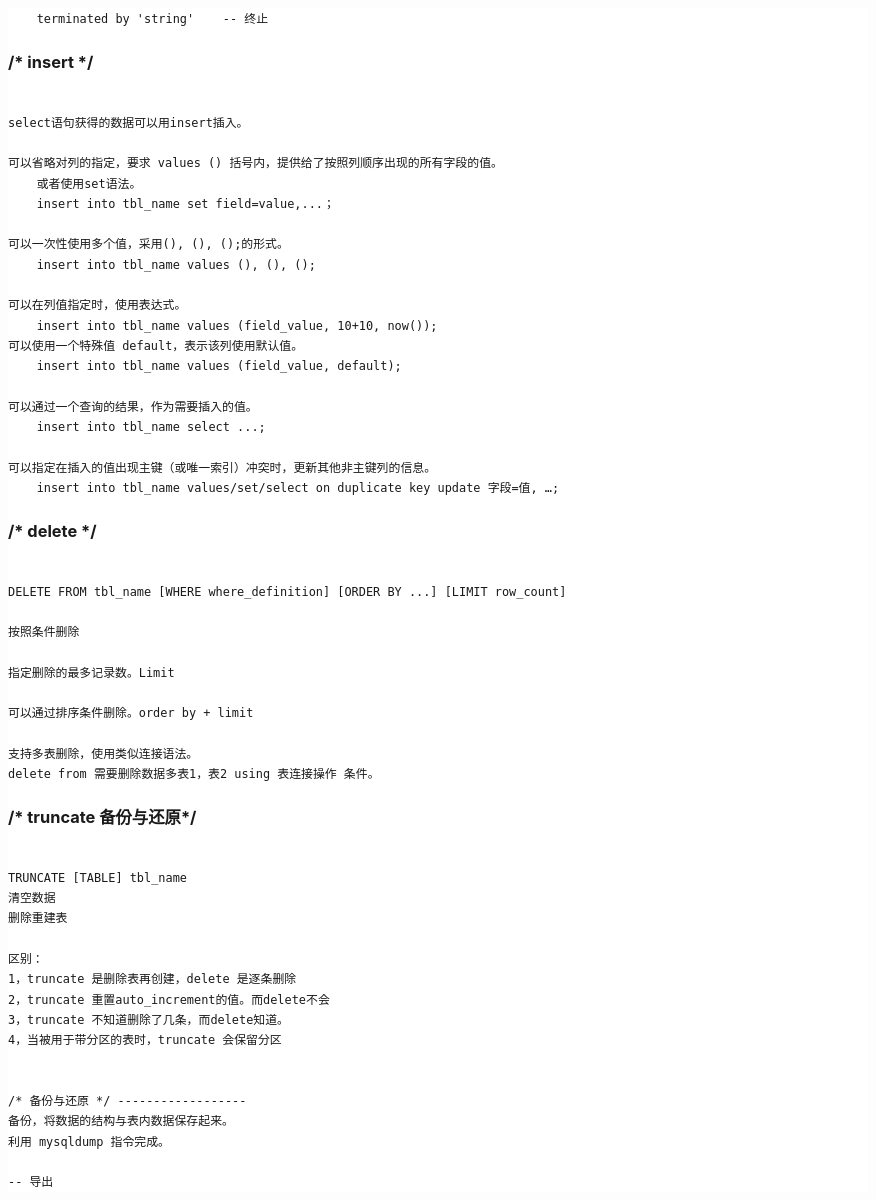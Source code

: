 ```
    terminated by 'string'    -- 终止

```

###  /* insert */ 
```

select语句获得的数据可以用insert插入。

可以省略对列的指定，要求 values () 括号内，提供给了按照列顺序出现的所有字段的值。
    或者使用set语法。
    insert into tbl_name set field=value,...；

可以一次性使用多个值，采用(), (), ();的形式。
    insert into tbl_name values (), (), ();

可以在列值指定时，使用表达式。
    insert into tbl_name values (field_value, 10+10, now());
可以使用一个特殊值 default，表示该列使用默认值。
    insert into tbl_name values (field_value, default);

可以通过一个查询的结果，作为需要插入的值。
    insert into tbl_name select ...;

可以指定在插入的值出现主键（或唯一索引）冲突时，更新其他非主键列的信息。
    insert into tbl_name values/set/select on duplicate key update 字段=值, …;

```
###  /* delete */ 
```

DELETE FROM tbl_name [WHERE where_definition] [ORDER BY ...] [LIMIT row_count]

按照条件删除

指定删除的最多记录数。Limit

可以通过排序条件删除。order by + limit

支持多表删除，使用类似连接语法。
delete from 需要删除数据多表1，表2 using 表连接操作 条件。

```

###  /* truncate 备份与还原*/ 
```

TRUNCATE [TABLE] tbl_name
清空数据
删除重建表

区别：
1，truncate 是删除表再创建，delete 是逐条删除
2，truncate 重置auto_increment的值。而delete不会
3，truncate 不知道删除了几条，而delete知道。
4，当被用于带分区的表时，truncate 会保留分区


/* 备份与还原 */ ------------------
备份，将数据的结构与表内数据保存起来。
利用 mysqldump 指令完成。

-- 导出
```